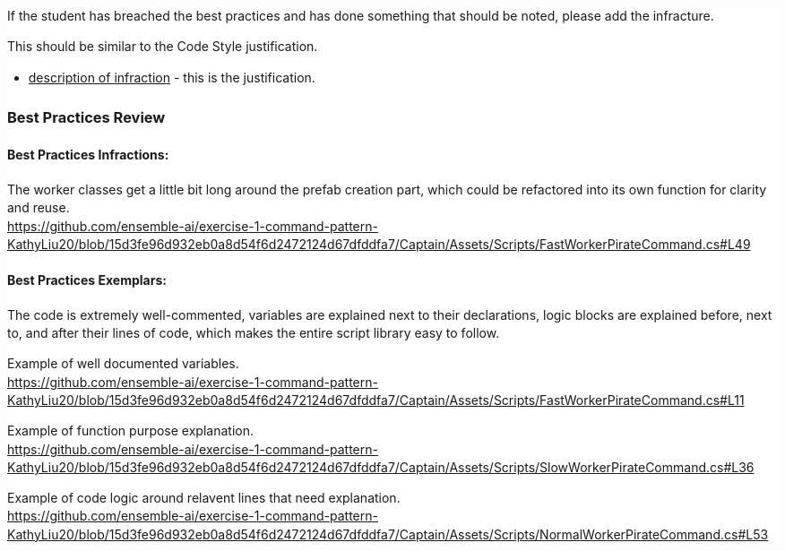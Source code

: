 If the student has breached the best practices and has done something that should be noted, please add the infracture.

This should be similar to the Code Style justification.

* [description of infraction](https://github.com/dr-jam/ECS189L) - this is the justification.

### Best Practices Review ###

#### Best Practices Infractions: ####

The worker classes get a little bit long around the prefab creation part, which could be refactored into its own function for clarity and reuse.  
https://github.com/ensemble-ai/exercise-1-command-pattern-KathyLiu20/blob/15d3fe96d932eb0a8d54f6d2472124d67dfddfa7/Captain/Assets/Scripts/FastWorkerPirateCommand.cs#L49  
  



#### Best Practices Exemplars: ####

The code is extremely well-commented, variables are explained next to their declarations, logic blocks are explained before, next to, and after their lines of code, which
makes the entire script library easy to follow.   

Example of well documented variables.  
https://github.com/ensemble-ai/exercise-1-command-pattern-KathyLiu20/blob/15d3fe96d932eb0a8d54f6d2472124d67dfddfa7/Captain/Assets/Scripts/FastWorkerPirateCommand.cs#L11  
  
Example of function purpose explanation.  
https://github.com/ensemble-ai/exercise-1-command-pattern-KathyLiu20/blob/15d3fe96d932eb0a8d54f6d2472124d67dfddfa7/Captain/Assets/Scripts/SlowWorkerPirateCommand.cs#L36  

Example of code logic around relavent lines that need explanation.  
https://github.com/ensemble-ai/exercise-1-command-pattern-KathyLiu20/blob/15d3fe96d932eb0a8d54f6d2472124d67dfddfa7/Captain/Assets/Scripts/NormalWorkerPirateCommand.cs#L53  
